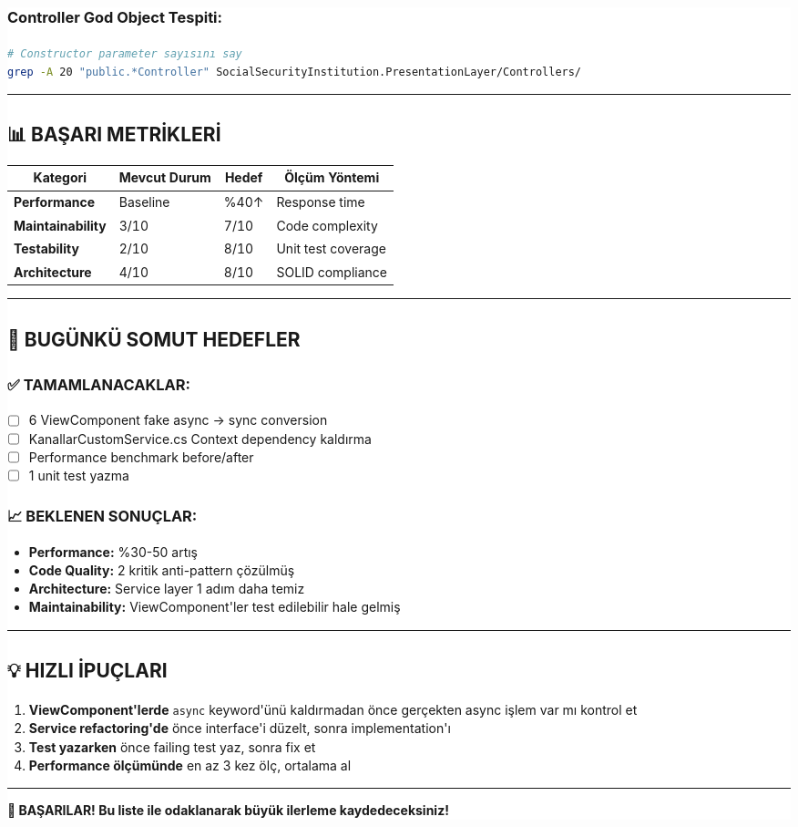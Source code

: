 ### **Controller God Object Tespiti:**
```bash
# Constructor parameter sayısını say
grep -A 20 "public.*Controller" SocialSecurityInstitution.PresentationLayer/Controllers/
```

---

## 📊 **BAŞARI METRİKLERİ**

| Kategori | Mevcut Durum | Hedef | Ölçüm Yöntemi |
|----------|--------------|-------|---------------|
| **Performance** | Baseline | %40↑ | Response time |
| **Maintainability** | 3/10 | 7/10 | Code complexity |
| **Testability** | 2/10 | 8/10 | Unit test coverage |
| **Architecture** | 4/10 | 8/10 | SOLID compliance |

---

## 🎯 **BUGÜNKÜ SOMUT HEDEFLER**

### ✅ **TAMAMLANACAKLAR:**
- [ ] 6 ViewComponent fake async → sync conversion
- [ ] KanallarCustomService.cs Context dependency kaldırma
- [ ] Performance benchmark before/after
- [ ] 1 unit test yazma

### 📈 **BEKLENEN SONUÇLAR:**
- **Performance:** %30-50 artış
- **Code Quality:** 2 kritik anti-pattern çözülmüş
- **Architecture:** Service layer 1 adım daha temiz
- **Maintainability:** ViewComponent'ler test edilebilir hale gelmiş

---

## 💡 **HIZLI İPUÇLARI**

1. **ViewComponent'lerde** `async` keyword'ünü kaldırmadan önce gerçekten async işlem var mı kontrol et
2. **Service refactoring'de** önce interface'i düzelt, sonra implementation'ı
3. **Test yazarken** önce failing test yaz, sonra fix et
4. **Performance ölçümünde** en az 3 kez ölç, ortalama al

---

**🚀 BAŞARILAR! Bu liste ile odaklanarak büyük ilerleme kaydedeceksiniz!**
